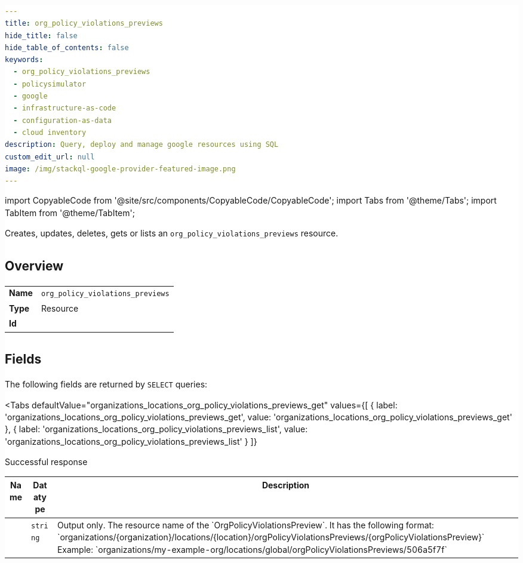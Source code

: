 ```yaml
--- 
title: org_policy_violations_previews
hide_title: false
hide_table_of_contents: false
keywords:
  - org_policy_violations_previews
  - policysimulator
  - google
  - infrastructure-as-code
  - configuration-as-data
  - cloud inventory
description: Query, deploy and manage google resources using SQL
custom_edit_url: null
image: /img/stackql-google-provider-featured-image.png
---
```


import CopyableCode from '@site/src/components/CopyableCode/CopyableCode';
import Tabs from '@theme/Tabs';
import TabItem from '@theme/TabItem';

Creates, updates, deletes, gets or lists an <code>org_policy_violations_previews</code> resource.

## Overview
<table><tbody>
<tr><td><b>Name</b></td><td><code>org_policy_violations_previews</code></td></tr>
<tr><td><b>Type</b></td><td>Resource</td></tr>
<tr><td><b>Id</b></td><td><CopyableCode code="google.policysimulator.org_policy_violations_previews" /></td></tr>
</tbody></table>

## Fields

The following fields are returned by `SELECT` queries:

<Tabs
    defaultValue="organizations_locations_org_policy_violations_previews_get"
    values={[
        { label: 'organizations_locations_org_policy_violations_previews_get', value: 'organizations_locations_org_policy_violations_previews_get' },
        { label: 'organizations_locations_org_policy_violations_previews_list', value: 'organizations_locations_org_policy_violations_previews_list' }
    ]}
>
<TabItem value="organizations_locations_org_policy_violations_previews_get">

Successful response

<table>
<thead>
    <tr>
    <th>Name</th>
    <th>Datatype</th>
    <th>Description</th>
    </tr>
</thead>
<tbody>
<tr>
    <td><CopyableCode code="name" /></td>
    <td><code>string</code></td>
    <td>Output only. The resource name of the `OrgPolicyViolationsPreview`. It has the following format: `organizations/&#123;organization&#125;/locations/&#123;location&#125;/orgPolicyViolationsPreviews/&#123;orgPolicyViolationsPreview&#125;` Example: `organizations/my-example-org/locations/global/orgPolicyViolationsPreviews/506a5f7f`</td>